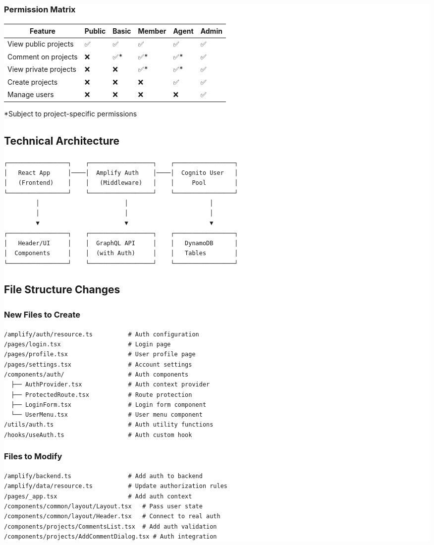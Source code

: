 ### Permission Matrix
| Feature | Public | Basic | Member | Agent | Admin |
|---------|--------|-------|--------|-------|-------|
| View public projects | ✅ | ✅ | ✅ | ✅ | ✅ |
| Comment on projects | ❌ | ✅* | ✅* | ✅* | ✅ |
| View private projects | ❌ | ❌ | ✅* | ✅* | ✅ |
| Create projects | ❌ | ❌ | ❌ | ✅ | ✅ |
| Manage users | ❌ | ❌ | ❌ | ❌ | ✅ |

*Subject to project-specific permissions

## Technical Architecture

```
┌─────────────────┐    ┌──────────────────┐    ┌─────────────────┐
│   React App     │────│  Amplify Auth    │────│  Cognito User   │
│   (Frontend)    │    │   (Middleware)   │    │     Pool        │
└─────────────────┘    └──────────────────┘    └─────────────────┘
         │                        │                       │
         │                        │                       │
         ▼                        ▼                       ▼
┌─────────────────┐    ┌──────────────────┐    ┌─────────────────┐
│   Header/UI     │    │  GraphQL API     │    │   DynamoDB      │
│  Components     │    │  (with Auth)     │    │   Tables        │
└─────────────────┘    └──────────────────┘    └─────────────────┘
```

## File Structure Changes

### New Files to Create
```
/amplify/auth/resource.ts          # Auth configuration
/pages/login.tsx                   # Login page
/pages/profile.tsx                 # User profile page  
/pages/settings.tsx                # Account settings
/components/auth/                  # Auth components
  ├── AuthProvider.tsx             # Auth context provider
  ├── ProtectedRoute.tsx           # Route protection
  ├── LoginForm.tsx                # Login form component
  └── UserMenu.tsx                 # User menu component
/utils/auth.ts                     # Auth utility functions
/hooks/useAuth.ts                  # Auth custom hook
```

### Files to Modify
```
/amplify/backend.ts                # Add auth to backend
/amplify/data/resource.ts          # Update authorization rules
/pages/_app.tsx                    # Add auth context
/components/common/layout/Layout.tsx   # Pass user state
/components/common/layout/Header.tsx   # Connect to real auth
/components/projects/CommentsList.tsx  # Add auth validation
/components/projects/AddCommentDialog.tsx # Auth integration
```
